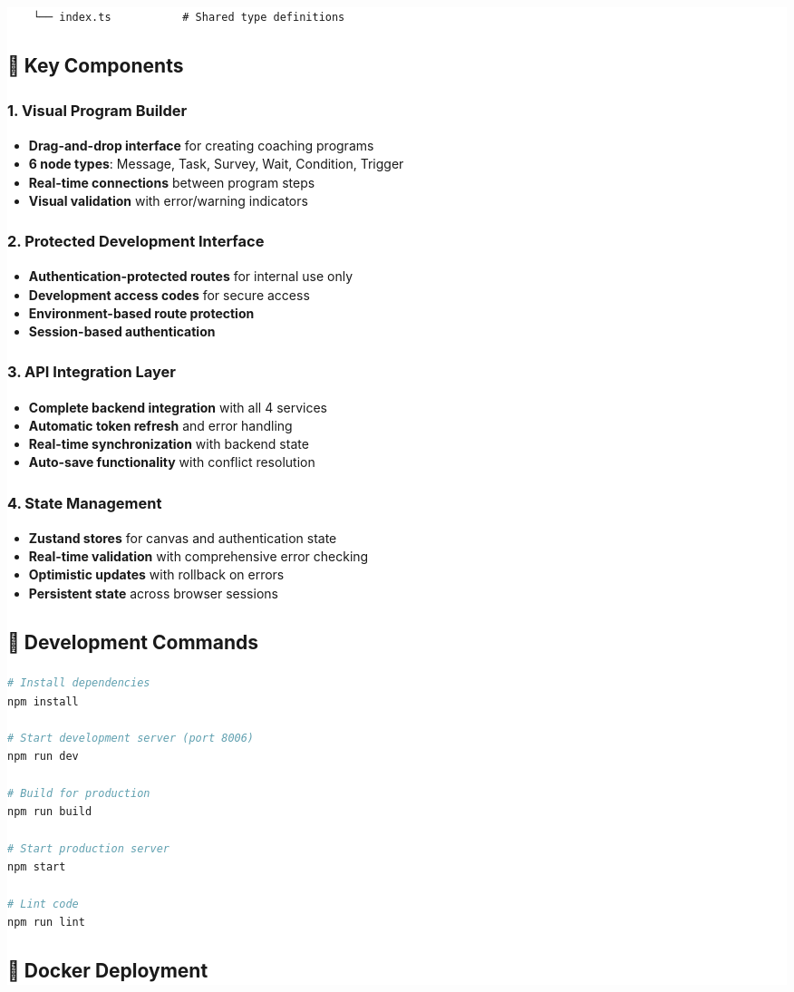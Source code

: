 ```
    └── index.ts           # Shared type definitions
```

## 🎯 Key Components

### 1. Visual Program Builder
- **Drag-and-drop interface** for creating coaching programs
- **6 node types**: Message, Task, Survey, Wait, Condition, Trigger
- **Real-time connections** between program steps
- **Visual validation** with error/warning indicators

### 2. Protected Development Interface
- **Authentication-protected routes** for internal use only
- **Development access codes** for secure access
- **Environment-based route protection**
- **Session-based authentication**

### 3. API Integration Layer
- **Complete backend integration** with all 4 services
- **Automatic token refresh** and error handling  
- **Real-time synchronization** with backend state
- **Auto-save functionality** with conflict resolution

### 4. State Management
- **Zustand stores** for canvas and authentication state
- **Real-time validation** with comprehensive error checking
- **Optimistic updates** with rollback on errors
- **Persistent state** across browser sessions

## 🔧 Development Commands

```bash
# Install dependencies
npm install

# Start development server (port 8006)
npm run dev

# Build for production
npm run build

# Start production server
npm start

# Lint code
npm run lint
```

## 🐳 Docker Deployment
